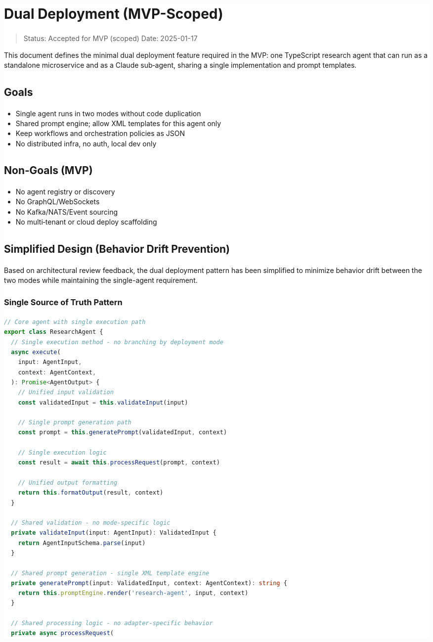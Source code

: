 # Dual Deployment (MVP-Scoped)

> Status: Accepted for MVP (scoped)
> Date: 2025-01-17

This document defines the minimal dual deployment feature required in the MVP: one TypeScript research agent that can run as a standalone microservice and as a Claude sub‑agent, sharing a single implementation and prompt templates.

## Goals

- Single agent runs in two modes without code duplication
- Shared prompt engine; allow XML templates for this agent only
- Keep workflows and orchestration policies as JSON
- No distributed infra, no auth, local dev only

## Non‑Goals (MVP)

- No agent registry or discovery
- No GraphQL/WebSockets
- No Kafka/NATS/Event sourcing
- No multi‑tenant or cloud deploy scaffolding

## Simplified Design (Behavior Drift Prevention)

Based on architectural review feedback, the dual deployment pattern has been simplified to minimize behavior drift between the two modes while maintaining the single-agent requirement.

### Single Source of Truth Pattern

```typescript
// Core agent with single execution path
export class ResearchAgent {
  // Single execution method - no branching by deployment mode
  async execute(
    input: AgentInput,
    context: AgentContext,
  ): Promise<AgentOutput> {
    // Unified input validation
    const validatedInput = this.validateInput(input)

    // Single prompt generation path
    const prompt = this.generatePrompt(validatedInput, context)

    // Single execution logic
    const result = await this.processRequest(prompt, context)

    // Unified output formatting
    return this.formatOutput(result, context)
  }

  // Shared validation - no mode-specific logic
  private validateInput(input: AgentInput): ValidatedInput {
    return AgentInputSchema.parse(input)
  }

  // Shared prompt generation - single XML template engine
  private generatePrompt(input: ValidatedInput, context: AgentContext): string {
    return this.promptEngine.render('research-agent', input, context)
  }

  // Shared processing logic - no adapter-specific behavior
  private async processRequest(
```